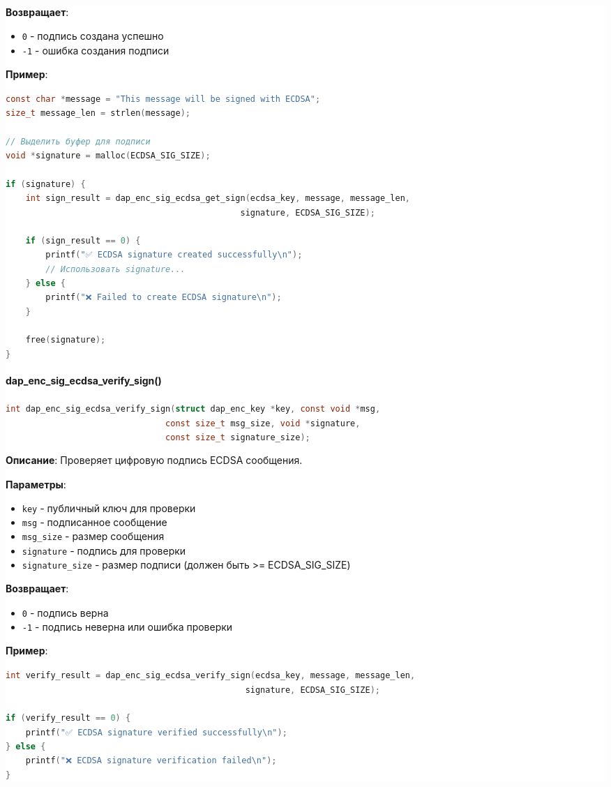 **Возвращает**:
- `0` - подпись создана успешно
- `-1` - ошибка создания подписи

**Пример**:
```c
const char *message = "This message will be signed with ECDSA";
size_t message_len = strlen(message);

// Выделить буфер для подписи
void *signature = malloc(ECDSA_SIG_SIZE);

if (signature) {
    int sign_result = dap_enc_sig_ecdsa_get_sign(ecdsa_key, message, message_len,
                                               signature, ECDSA_SIG_SIZE);

    if (sign_result == 0) {
        printf("✅ ECDSA signature created successfully\n");
        // Использовать signature...
    } else {
        printf("❌ Failed to create ECDSA signature\n");
    }

    free(signature);
}
```

#### dap_enc_sig_ecdsa_verify_sign()
```c
int dap_enc_sig_ecdsa_verify_sign(struct dap_enc_key *key, const void *msg,
                                const size_t msg_size, void *signature,
                                const size_t signature_size);
```

**Описание**: Проверяет цифровую подпись ECDSA сообщения.

**Параметры**:
- `key` - публичный ключ для проверки
- `msg` - подписанное сообщение
- `msg_size` - размер сообщения
- `signature` - подпись для проверки
- `signature_size` - размер подписи (должен быть >= ECDSA_SIG_SIZE)

**Возвращает**:
- `0` - подпись верна
- `-1` - подпись неверна или ошибка проверки

**Пример**:
```c
int verify_result = dap_enc_sig_ecdsa_verify_sign(ecdsa_key, message, message_len,
                                                signature, ECDSA_SIG_SIZE);

if (verify_result == 0) {
    printf("✅ ECDSA signature verified successfully\n");
} else {
    printf("❌ ECDSA signature verification failed\n");
}
```
